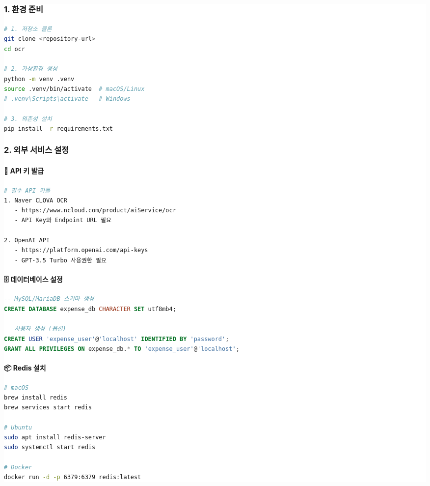 ### 1. 환경 준비

```bash
# 1. 저장소 클론
git clone <repository-url>
cd ocr

# 2. 가상환경 생성
python -m venv .venv
source .venv/bin/activate  # macOS/Linux
# .venv\Scripts\activate   # Windows

# 3. 의존성 설치
pip install -r requirements.txt
```

### 2. 외부 서비스 설정

#### 🔐 API 키 발급

```bash
# 필수 API 키들
1. Naver CLOVA OCR
   - https://www.ncloud.com/product/aiService/ocr
   - API Key와 Endpoint URL 필요

2. OpenAI API
   - https://platform.openai.com/api-keys
   - GPT-3.5 Turbo 사용권한 필요
```

#### 🗄️ 데이터베이스 설정

```sql
-- MySQL/MariaDB 스키마 생성
CREATE DATABASE expense_db CHARACTER SET utf8mb4;

-- 사용자 생성 (옵션)
CREATE USER 'expense_user'@'localhost' IDENTIFIED BY 'password';
GRANT ALL PRIVILEGES ON expense_db.* TO 'expense_user'@'localhost';
```

#### 📦 Redis 설치

```bash
# macOS
brew install redis
brew services start redis

# Ubuntu
sudo apt install redis-server
sudo systemctl start redis

# Docker
docker run -d -p 6379:6379 redis:latest
```
